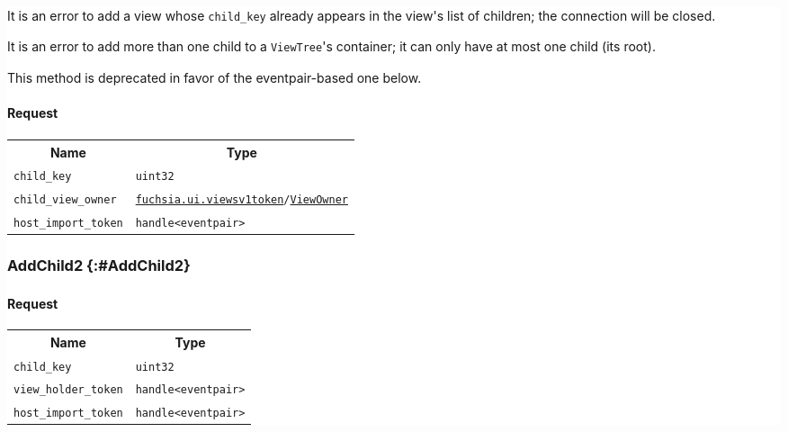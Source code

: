  It is an error to add a view whose `child_key` already appears
 in the view's list of children; the connection will be closed.

 It is an error to add more than one child to a `ViewTree`'s container;
 it can only have at most one child (its root).

 This method is deprecated in favor of the eventpair-based one below.

#### Request
<table>
    <tr><th>Name</th><th>Type</th></tr>
    <tr>
            <td><code>child_key</code></td>
            <td>
                <code>uint32</code>
            </td>
        </tr><tr>
            <td><code>child_view_owner</code></td>
            <td>
                <code><a class='link' href='../fuchsia.ui.viewsv1token/index.html'>fuchsia.ui.viewsv1token</a>/<a class='link' href='../fuchsia.ui.viewsv1token/index.html#ViewOwner'>ViewOwner</a></code>
            </td>
        </tr><tr>
            <td><code>host_import_token</code></td>
            <td>
                <code>handle&lt;eventpair&gt;</code>
            </td>
        </tr></table>



### AddChild2 {:#AddChild2}


#### Request
<table>
    <tr><th>Name</th><th>Type</th></tr>
    <tr>
            <td><code>child_key</code></td>
            <td>
                <code>uint32</code>
            </td>
        </tr><tr>
            <td><code>view_holder_token</code></td>
            <td>
                <code>handle&lt;eventpair&gt;</code>
            </td>
        </tr><tr>
            <td><code>host_import_token</code></td>
            <td>
                <code>handle&lt;eventpair&gt;</code>
            </td>
        </tr></table>
